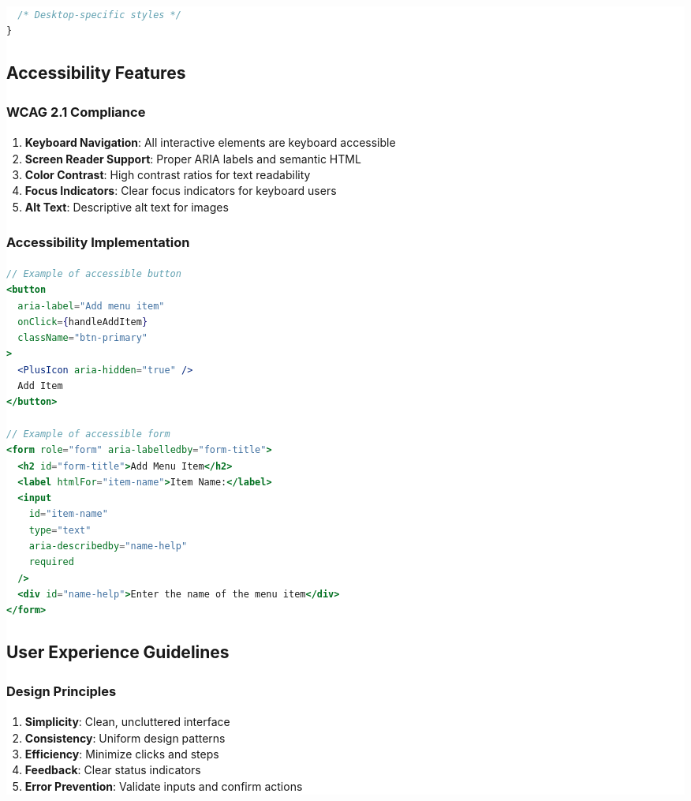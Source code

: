 ```css
  /* Desktop-specific styles */
}
```

## Accessibility Features

### WCAG 2.1 Compliance

1. **Keyboard Navigation**: All interactive elements are keyboard accessible
2. **Screen Reader Support**: Proper ARIA labels and semantic HTML
3. **Color Contrast**: High contrast ratios for text readability
4. **Focus Indicators**: Clear focus indicators for keyboard users
5. **Alt Text**: Descriptive alt text for images

### Accessibility Implementation

```jsx
// Example of accessible button
<button
  aria-label="Add menu item"
  onClick={handleAddItem}
  className="btn-primary"
>
  <PlusIcon aria-hidden="true" />
  Add Item
</button>

// Example of accessible form
<form role="form" aria-labelledby="form-title">
  <h2 id="form-title">Add Menu Item</h2>
  <label htmlFor="item-name">Item Name:</label>
  <input
    id="item-name"
    type="text"
    aria-describedby="name-help"
    required
  />
  <div id="name-help">Enter the name of the menu item</div>
</form>
```

## User Experience Guidelines

### Design Principles

1. **Simplicity**: Clean, uncluttered interface
2. **Consistency**: Uniform design patterns
3. **Efficiency**: Minimize clicks and steps
4. **Feedback**: Clear status indicators
5. **Error Prevention**: Validate inputs and confirm actions
